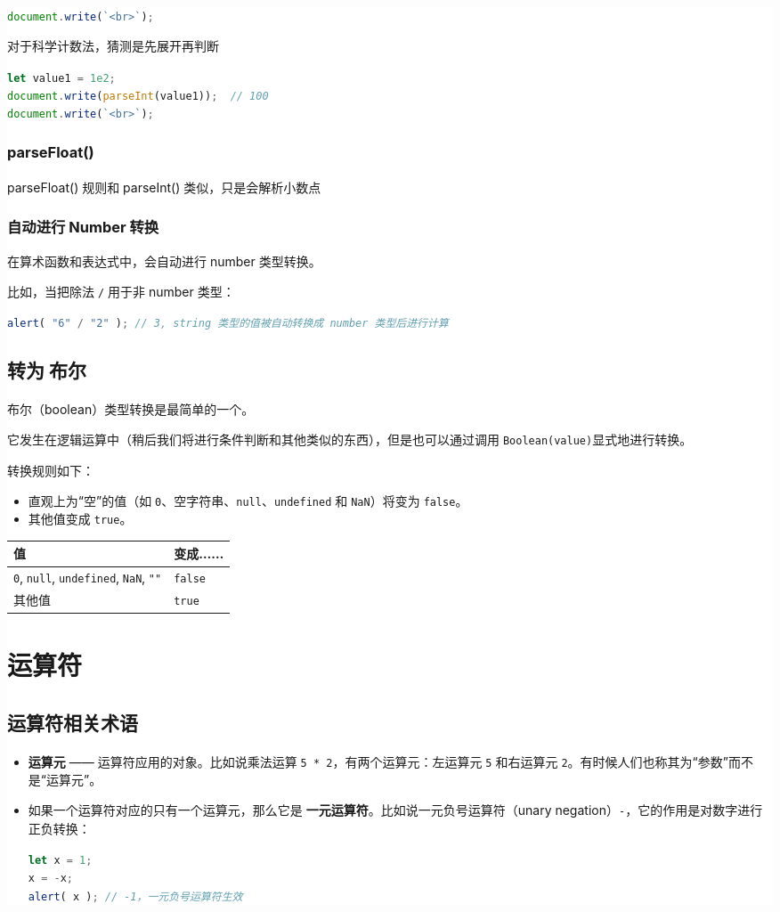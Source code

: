 ```js
document.write(`<br>`);
```

对于科学计数法，猜测是先展开再判断

```js
let value1 = 1e2;
document.write(parseInt(value1));  // 100
document.write(`<br>`);
```

### parseFloat()

parseFloat() 规则和 parseInt() 类似，只是会解析小数点

### 自动进行 Number 转换

在算术函数和表达式中，会自动进行 number 类型转换。

比如，当把除法 `/` 用于非 number 类型：

```js
alert( "6" / "2" ); // 3, string 类型的值被自动转换成 number 类型后进行计算
```

## 转为 布尔

布尔（boolean）类型转换是最简单的一个。

它发生在逻辑运算中（稍后我们将进行条件判断和其他类似的东西），但是也可以通过调用 `Boolean(value)`显式地进行转换。

转换规则如下：

- 直观上为“空”的值（如 `0`、空字符串、`null`、`undefined` 和 `NaN`）将变为 `false`。
- 其他值变成 `true`。

| 值                                    | 变成……  |
| :------------------------------------ | :------ |
| `0`, `null`, `undefined`, `NaN`, `""` | `false` |
| 其他值                                | `true`  |

# 运算符

## 运算符相关术语

- **运算元** —— 运算符应用的对象。比如说乘法运算 `5 * 2`，有两个运算元：左运算元 `5` 和右运算元 `2`。有时候人们也称其为“参数”而不是“运算元”。

- 如果一个运算符对应的只有一个运算元，那么它是 **一元运算符**。比如说一元负号运算符（unary negation）`-`，它的作用是对数字进行正负转换：

  ```js
  let x = 1;
  x = -x;
  alert( x ); // -1，一元负号运算符生效
  ```
